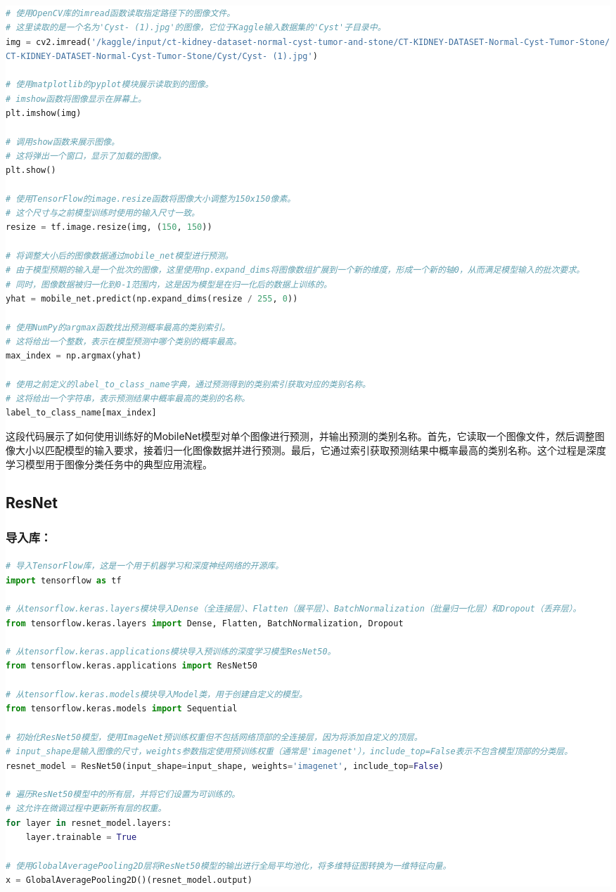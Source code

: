 ```python
# 使用OpenCV库的imread函数读取指定路径下的图像文件。
# 这里读取的是一个名为'Cyst- (1).jpg'的图像，它位于Kaggle输入数据集的'Cyst'子目录中。
img = cv2.imread('/kaggle/input/ct-kidney-dataset-normal-cyst-tumor-and-stone/CT-KIDNEY-DATASET-Normal-Cyst-Tumor-Stone/CT-KIDNEY-DATASET-Normal-Cyst-Tumor-Stone/Cyst/Cyst- (1).jpg')

# 使用matplotlib的pyplot模块展示读取到的图像。
# imshow函数将图像显示在屏幕上。
plt.imshow(img)

# 调用show函数来展示图像。
# 这将弹出一个窗口，显示了加载的图像。
plt.show()

# 使用TensorFlow的image.resize函数将图像大小调整为150x150像素。
# 这个尺寸与之前模型训练时使用的输入尺寸一致。
resize = tf.image.resize(img, (150, 150))

# 将调整大小后的图像数据通过mobile_net模型进行预测。
# 由于模型预期的输入是一个批次的图像，这里使用np.expand_dims将图像数组扩展到一个新的维度，形成一个新的轴0，从而满足模型输入的批次要求。
# 同时，图像数据被归一化到0-1范围内，这是因为模型是在归一化后的数据上训练的。
yhat = mobile_net.predict(np.expand_dims(resize / 255, 0))

# 使用NumPy的argmax函数找出预测概率最高的类别索引。
# 这将给出一个整数，表示在模型预测中哪个类别的概率最高。
max_index = np.argmax(yhat)

# 使用之前定义的label_to_class_name字典，通过预测得到的类别索引获取对应的类别名称。
# 这将给出一个字符串，表示预测结果中概率最高的类别的名称。
label_to_class_name[max_index]
```

这段代码展示了如何使用训练好的MobileNet模型对单个图像进行预测，并输出预测的类别名称。首先，它读取一个图像文件，然后调整图像大小以匹配模型的输入要求，接着归一化图像数据并进行预测。最后，它通过索引获取预测结果中概率最高的类别名称。这个过程是深度学习模型用于图像分类任务中的典型应用流程。

## ResNet


### 导入库：

```python
# 导入TensorFlow库，这是一个用于机器学习和深度神经网络的开源库。
import tensorflow as tf

# 从tensorflow.keras.layers模块导入Dense（全连接层）、Flatten（展平层）、BatchNormalization（批量归一化层）和Dropout（丢弃层）。
from tensorflow.keras.layers import Dense, Flatten, BatchNormalization, Dropout

# 从tensorflow.keras.applications模块导入预训练的深度学习模型ResNet50。
from tensorflow.keras.applications import ResNet50

# 从tensorflow.keras.models模块导入Model类，用于创建自定义的模型。
from tensorflow.keras.models import Sequential

# 初始化ResNet50模型，使用ImageNet预训练权重但不包括网络顶部的全连接层，因为将添加自定义的顶层。
# input_shape是输入图像的尺寸，weights参数指定使用预训练权重（通常是'imagenet'），include_top=False表示不包含模型顶部的分类层。
resnet_model = ResNet50(input_shape=input_shape, weights='imagenet', include_top=False)

# 遍历ResNet50模型中的所有层，并将它们设置为可训练的。
# 这允许在微调过程中更新所有层的权重。
for layer in resnet_model.layers:
    layer.trainable = True

# 使用GlobalAveragePooling2D层将ResNet50模型的输出进行全局平均池化，将多维特征图转换为一维特征向量。
x = GlobalAveragePooling2D()(resnet_model.output)

```